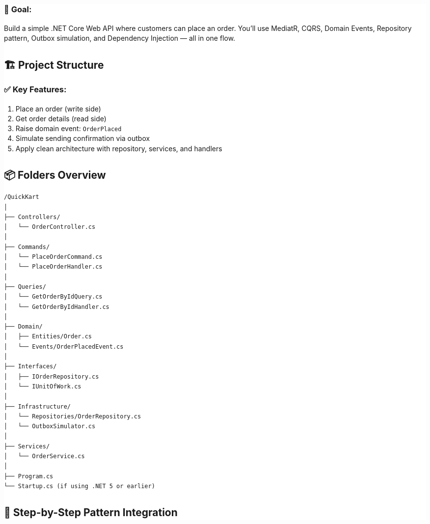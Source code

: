 ### 🎯 **Goal**:

Build a simple .NET Core Web API where customers can place an order. You’ll use MediatR, CQRS, Domain Events, Repository pattern, Outbox simulation, and Dependency Injection — all in one flow.

## 🏗️ Project Structure

### ✅ Key Features:

1. Place an order (write side)
2. Get order details (read side)
3. Raise domain event: `OrderPlaced`
4. Simulate sending confirmation via outbox
5. Apply clean architecture with repository, services, and handlers

## 📦 Folders Overview

```
/QuickKart
│
├── Controllers/
│   └── OrderController.cs
│
├── Commands/
│   └── PlaceOrderCommand.cs
│   └── PlaceOrderHandler.cs
│
├── Queries/
│   └── GetOrderByIdQuery.cs
│   └── GetOrderByIdHandler.cs
│
├── Domain/
│   ├── Entities/Order.cs
│   └── Events/OrderPlacedEvent.cs
│
├── Interfaces/
│   ├── IOrderRepository.cs
│   └── IUnitOfWork.cs
│
├── Infrastructure/
│   └── Repositories/OrderRepository.cs
│   └── OutboxSimulator.cs
│
├── Services/
│   └── OrderService.cs
│
├── Program.cs
└── Startup.cs (if using .NET 5 or earlier)
```

## 🔧 Step-by-Step Pattern Integration
